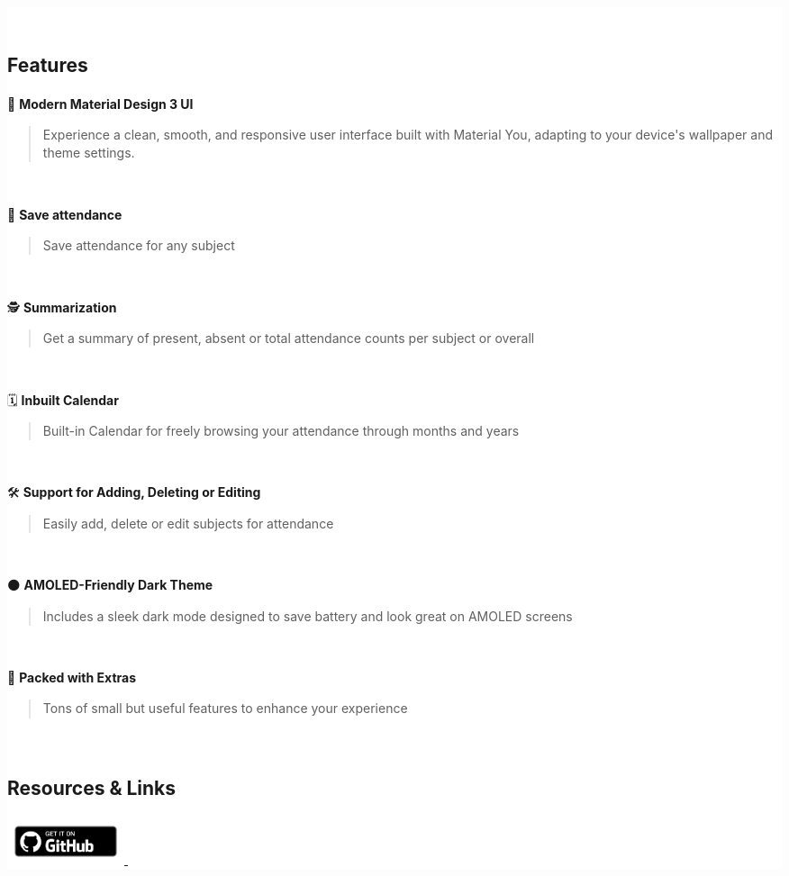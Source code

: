 </br>

## Features

🎨 **Modern Material Design 3 UI**  
> Experience a clean, smooth, and responsive user interface built with Material You, adapting to your device's wallpaper and theme settings.
</br>

📲 **Save attendance**  
> Save attendance for any subject
</br>

🕵️ **Summarization**  
> Get a summary of present, absent or total attendance counts per subject or overall
</br>

🗓️ **Inbuilt Calendar**  
> Built-in Calendar for freely browsing your attendance through months and years
</br>

🛠️ **Support for Adding, Deleting or Editing** 
> Easily add, delete or edit subjects for attendance
</br>

🌑 **AMOLED-Friendly Dark Theme**  
> Includes a sleek dark mode designed to save battery and look great on AMOLED screens
</br>

🎉 **Packed with Extras**  
> Tons of small but useful features to enhance your experience

</br>

## Resources & Links

<p align="start">
<a href="https://github.com/DP-Hridayan/Driftly/releases/latest/">
    <img src="assets/github.png" width="130" alt="GitHub" />
  </a>
  &nbsp;&nbsp;
  <a href="https://apt.izzysoft.de/fdroid/index/apk/in.hridayan.driftly">